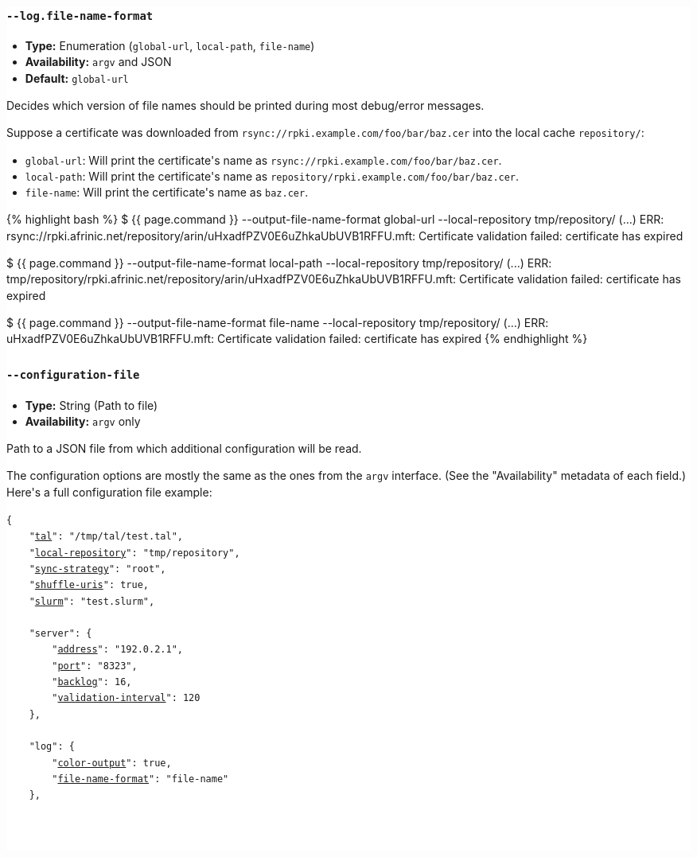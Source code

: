 ### `--log.file-name-format`

- **Type:** Enumeration (`global-url`, `local-path`, `file-name`)
- **Availability:** `argv` and JSON
- **Default:** `global-url`

Decides which version of file names should be printed during most debug/error messages.

Suppose a certificate was downloaded from `rsync://rpki.example.com/foo/bar/baz.cer` into the local cache `repository/`:

- `global-url`: Will print the certificate's name as `rsync://rpki.example.com/foo/bar/baz.cer`.
- `local-path`: Will print the certificate's name as `repository/rpki.example.com/foo/bar/baz.cer`.
- `file-name`: Will print the certificate's name as `baz.cer`.

{% highlight bash %}
$ {{ page.command }} --output-file-name-format global-url --local-repository tmp/repository/ (...)
ERR: rsync://rpki.afrinic.net/repository/arin/uHxadfPZV0E6uZhkaUbUVB1RFFU.mft: Certificate validation failed: certificate has expired

$ {{ page.command }} --output-file-name-format local-path --local-repository tmp/repository/ (...)
ERR: tmp/repository/rpki.afrinic.net/repository/arin/uHxadfPZV0E6uZhkaUbUVB1RFFU.mft: Certificate validation failed: certificate has expired

$ {{ page.command }} --output-file-name-format file-name --local-repository tmp/repository/ (...)
ERR: uHxadfPZV0E6uZhkaUbUVB1RFFU.mft: Certificate validation failed: certificate has expired
{% endhighlight %}

### `--configuration-file`

- **Type:** String (Path to file)
- **Availability:** `argv` only

Path to a JSON file from which additional configuration will be read.

The configuration options are mostly the same as the ones from the `argv` interface. (See the "Availability" metadata of each field.) Here's a full configuration file example:

<pre><code>{
	"<a href="#--tal">tal</a>": "/tmp/tal/test.tal",
	"<a href="#--local-repository">local-repository</a>": "tmp/repository",
	"<a href="#--sync-strategy">sync-strategy</a>": "root",
	"<a href="#--shuffle-uris">shuffle-uris</a>": true,
	"<a href="#--slurm">slurm</a>": "test.slurm",

	"server": {
		"<a href="#--serveraddress">address</a>": "192.0.2.1",
		"<a href="#--serverport">port</a>": "8323",
		"<a href="#--serverbacklog">backlog</a>": 16,
		"<a href="#--servervalidation-interval">validation-interval</a>": 120
	},

	"log": {
		"<a href="#--logcolor-output">color-output</a>": true,
		"<a href="#--logfile-name-format">file-name-format</a>": "file-name"
	},
